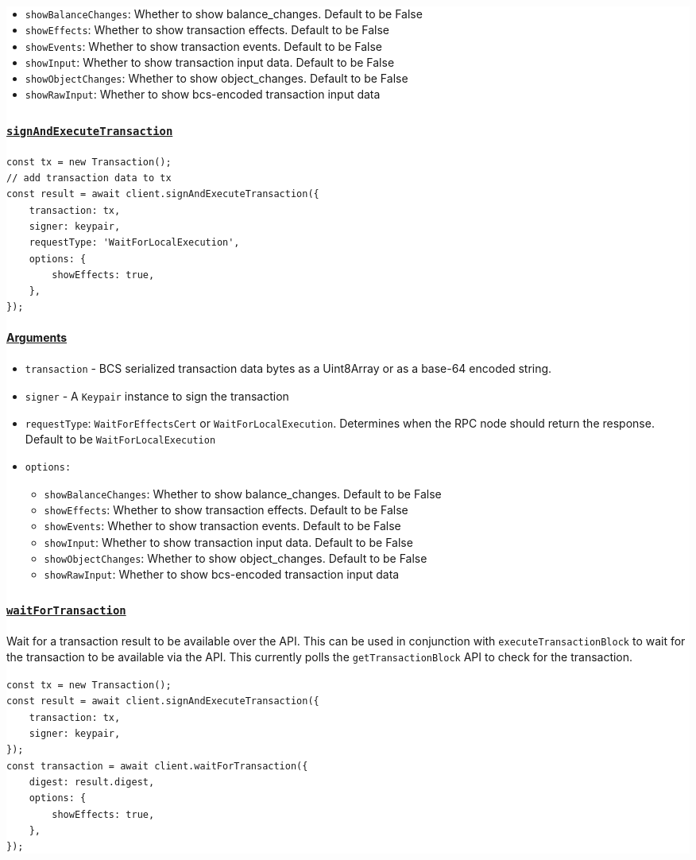  

  - `showBalanceChanges`: Whether to show balance_changes. Default to be False
  - `showEffects`: Whether to show transaction effects. Default to be False
  - `showEvents`: Whether to show transaction events. Default to be False
  - `showInput`: Whether to show transaction input data. Default to be False
  - `showObjectChanges`: Whether to show object_changes. Default to be False
  - `showRawInput`: Whether to show bcs-encoded transaction input data

### [`signAndExecuteTransaction`](https://sdk.mystenlabs.com/typescript/sui-client#signandexecutetransaction)



```
const tx = new Transaction();
// add transaction data to tx
const result = await client.signAndExecuteTransaction({
	transaction: tx,
	signer: keypair,
	requestType: 'WaitForLocalExecution',
	options: {
		showEffects: true,
	},
});
```

#### [Arguments](https://sdk.mystenlabs.com/typescript/sui-client#arguments-1)

- `transaction` - BCS serialized transaction data bytes as a Uint8Array or as a base-64 encoded string.

- `signer` - A `Keypair` instance to sign the transaction

- `requestType`: `WaitForEffectsCert` or `WaitForLocalExecution`. Determines when the RPC node should return the response. Default to be `WaitForLocalExecution`

- ```
  options:
  ```

  - `showBalanceChanges`: Whether to show balance_changes. Default to be False
  - `showEffects`: Whether to show transaction effects. Default to be False
  - `showEvents`: Whether to show transaction events. Default to be False
  - `showInput`: Whether to show transaction input data. Default to be False
  - `showObjectChanges`: Whether to show object_changes. Default to be False
  - `showRawInput`: Whether to show bcs-encoded transaction input data

### [`waitForTransaction`](https://sdk.mystenlabs.com/typescript/sui-client#waitfortransaction)

Wait for a transaction result to be available over the API. This can be used in conjunction with `executeTransactionBlock` to wait for the transaction to be available via the API. This currently polls the `getTransactionBlock` API to check for the transaction.

```
const tx = new Transaction();
const result = await client.signAndExecuteTransaction({
	transaction: tx,
	signer: keypair,
});
const transaction = await client.waitForTransaction({
	digest: result.digest,
	options: {
		showEffects: true,
	},
});
```
```